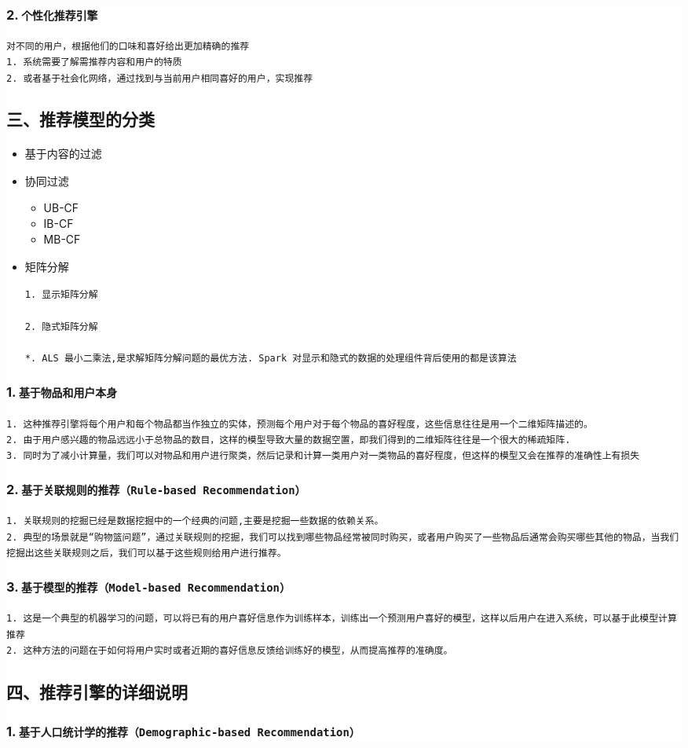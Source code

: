 ### 2. `个性化推荐引擎`

```
对不同的用户，根据他们的口味和喜好给出更加精确的推荐
1. 系统需要了解需推荐内容和用户的特质
2. 或者基于社会化网络，通过找到与当前用户相同喜好的用户，实现推荐
```


## 三、推荐模型的分类

- 基于内容的过滤

- 协同过滤
  - UB-CF
  - IB-CF
  - MB-CF

- 矩阵分解

    ```
    1. 显示矩阵分解

    2. 隐式矩阵分解

    *. ALS 最小二乘法,是求解矩阵分解问题的最优方法. Spark 对显示和隐式的数据的处理组件背后使用的都是该算法
    ```

### 1. `基于物品和用户本身`

```
1. 这种推荐引擎将每个用户和每个物品都当作独立的实体，预测每个用户对于每个物品的喜好程度，这些信息往往是用一个二维矩阵描述的。
2. 由于用户感兴趣的物品远远小于总物品的数目，这样的模型导致大量的数据空置，即我们得到的二维矩阵往往是一个很大的稀疏矩阵.
3. 同时为了减小计算量，我们可以对物品和用户进行聚类，然后记录和计算一类用户对一类物品的喜好程度，但这样的模型又会在推荐的准确性上有损失
```

### 2. `基于关联规则的推荐（Rule-based Recommendation）`

```
1. 关联规则的挖掘已经是数据挖掘中的一个经典的问题,主要是挖掘一些数据的依赖关系。
2. 典型的场景就是“购物篮问题”，通过关联规则的挖掘，我们可以找到哪些物品经常被同时购买，或者用户购买了一些物品后通常会购买哪些其他的物品，当我们挖掘出这些关联规则之后，我们可以基于这些规则给用户进行推荐。
```

### 3. `基于模型的推荐（Model-based Recommendation）`

```
1. 这是一个典型的机器学习的问题，可以将已有的用户喜好信息作为训练样本，训练出一个预测用户喜好的模型，这样以后用户在进入系统，可以基于此模型计算推荐
2. 这种方法的问题在于如何将用户实时或者近期的喜好信息反馈给训练好的模型，从而提高推荐的准确度。

```


## 四、推荐引擎的详细说明

### 1. `基于人口统计学的推荐（Demographic-based Recommendation）`
